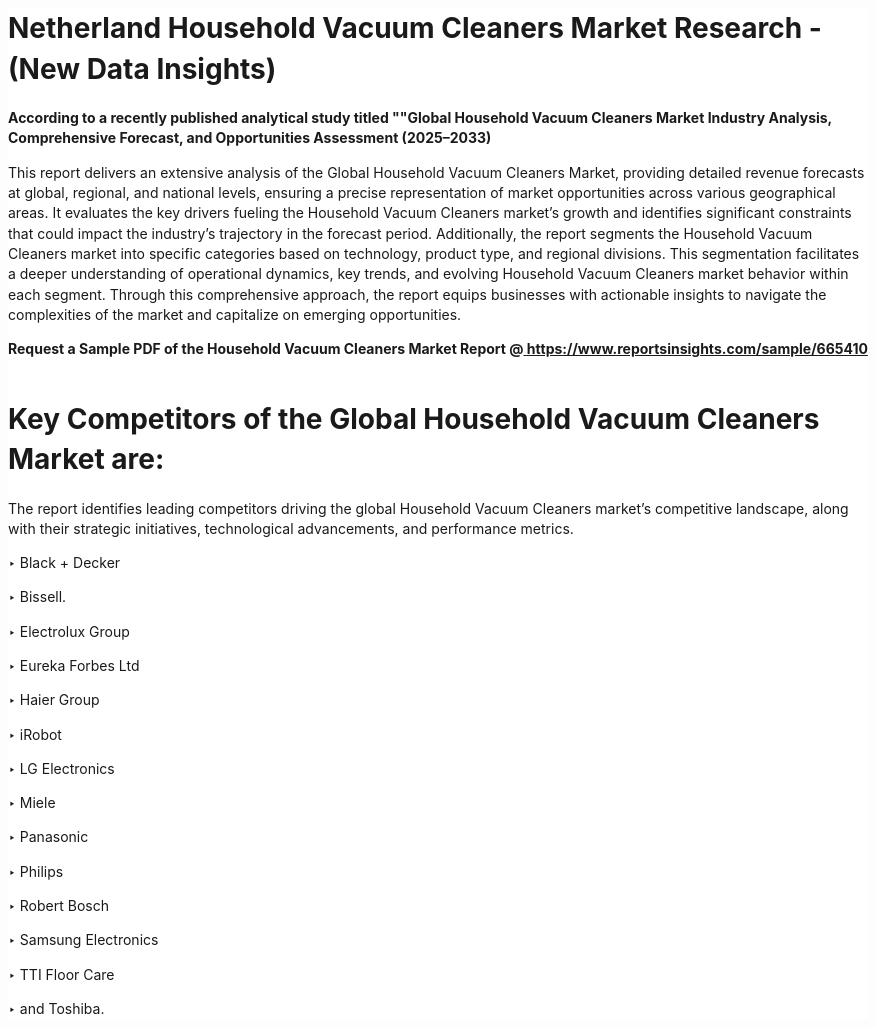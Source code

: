 # Netherland Household Vacuum Cleaners Market Research - (New Data Insights)

<strong>According to a recently published analytical study titled ""Global Household Vacuum Cleaners Market Industry Analysis, Comprehensive Forecast, and Opportunities Assessment (2025–2033)</strong>

 This report delivers an extensive analysis of the Global Household Vacuum Cleaners Market, providing detailed revenue forecasts at global, regional, and national levels, ensuring a precise representation of market opportunities across various geographical areas. It evaluates the key drivers fueling the Household Vacuum Cleaners market’s growth and identifies significant constraints that could impact the industry’s trajectory in the forecast period. Additionally, the report segments the Household Vacuum Cleaners market into specific categories based on technology, product type, and regional divisions. This segmentation facilitates a deeper understanding of operational dynamics, key trends, and evolving Household Vacuum Cleaners market behavior within each segment. Through this comprehensive approach, the report equips businesses with actionable insights to navigate the complexities of the market and capitalize on emerging opportunities.

<strong>Request a Sample PDF of the Household Vacuum Cleaners Market Report </strong><strong>@<a href=https://www.reportsinsights.com/sample/665410> https://www.reportsinsights.com/sample/665410</a></strong></font>

# <strong>Key Competitors of the Global Household Vacuum Cleaners Market are:</strong>

The report identifies leading competitors driving the global Household Vacuum Cleaners market’s competitive landscape, along with their strategic initiatives, technological advancements, and performance metrics.

‣ Black + Decker

‣ Bissell.

‣ Electrolux Group

‣ Eureka Forbes Ltd

‣ Haier Group

‣ iRobot

‣ LG Electronics

‣ Miele

‣ Panasonic

‣ Philips

‣ Robert Bosch

‣ Samsung Electronics

‣ TTI Floor Care

‣ and Toshiba.
